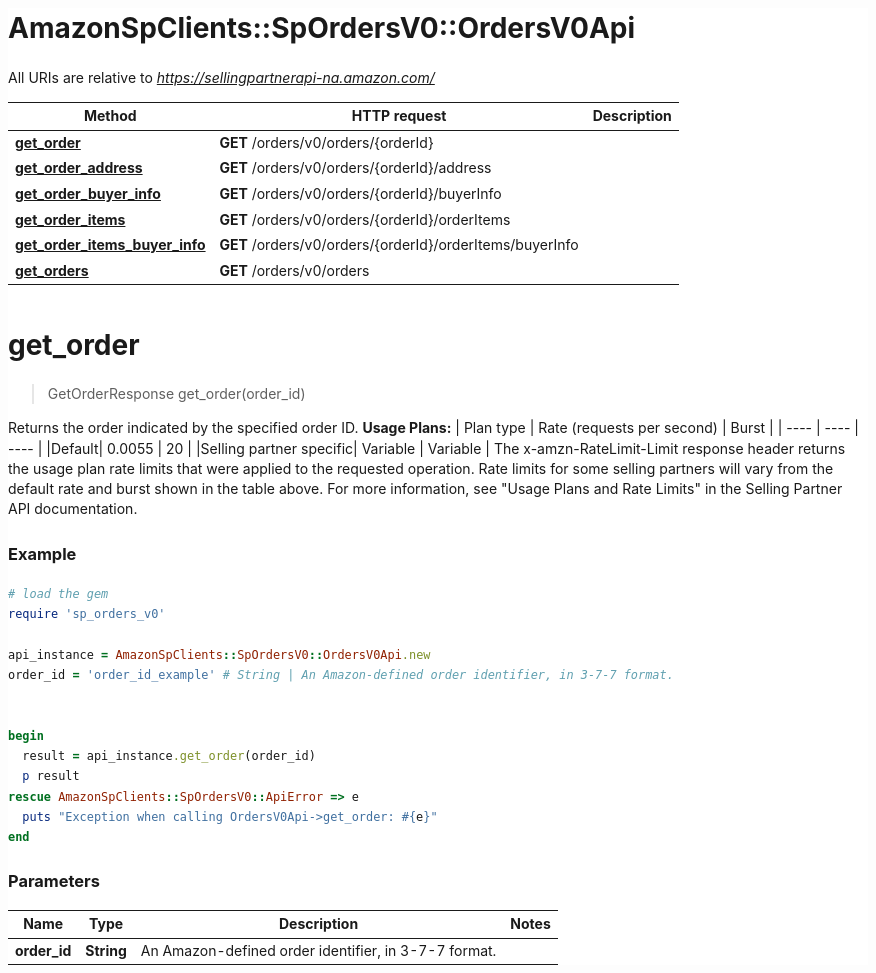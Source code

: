 # AmazonSpClients::SpOrdersV0::OrdersV0Api

All URIs are relative to *https://sellingpartnerapi-na.amazon.com/*

Method | HTTP request | Description
------------- | ------------- | -------------
[**get_order**](OrdersV0Api.md#get_order) | **GET** /orders/v0/orders/{orderId} | 
[**get_order_address**](OrdersV0Api.md#get_order_address) | **GET** /orders/v0/orders/{orderId}/address | 
[**get_order_buyer_info**](OrdersV0Api.md#get_order_buyer_info) | **GET** /orders/v0/orders/{orderId}/buyerInfo | 
[**get_order_items**](OrdersV0Api.md#get_order_items) | **GET** /orders/v0/orders/{orderId}/orderItems | 
[**get_order_items_buyer_info**](OrdersV0Api.md#get_order_items_buyer_info) | **GET** /orders/v0/orders/{orderId}/orderItems/buyerInfo | 
[**get_orders**](OrdersV0Api.md#get_orders) | **GET** /orders/v0/orders | 

# **get_order**
> GetOrderResponse get_order(order_id)



Returns the order indicated by the specified order ID.  **Usage Plans:**  | Plan type | Rate (requests per second) | Burst | | ---- | ---- | ---- | |Default| 0.0055 | 20 | |Selling partner specific| Variable | Variable |  The x-amzn-RateLimit-Limit response header returns the usage plan rate limits that were applied to the requested operation. Rate limits for some selling partners will vary from the default rate and burst shown in the table above. For more information, see \"Usage Plans and Rate Limits\" in the Selling Partner API documentation.

### Example
```ruby
# load the gem
require 'sp_orders_v0'

api_instance = AmazonSpClients::SpOrdersV0::OrdersV0Api.new
order_id = 'order_id_example' # String | An Amazon-defined order identifier, in 3-7-7 format.


begin
  result = api_instance.get_order(order_id)
  p result
rescue AmazonSpClients::SpOrdersV0::ApiError => e
  puts "Exception when calling OrdersV0Api->get_order: #{e}"
end
```

### Parameters

Name | Type | Description  | Notes
------------- | ------------- | ------------- | -------------
 **order_id** | **String**| An Amazon-defined order identifier, in 3-7-7 format. | 
